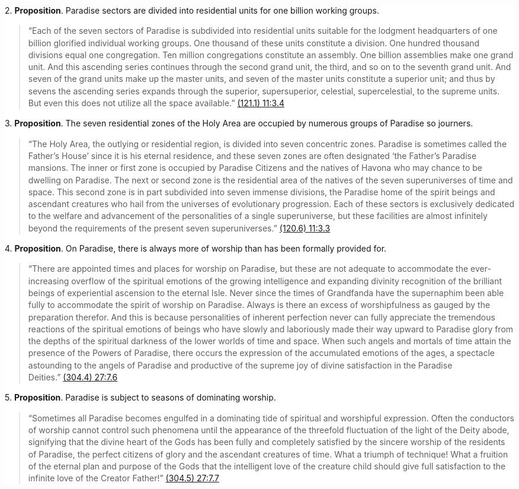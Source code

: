 2. **Proposition**. Paradise sectors are divided into residential units for one billion working groups.

> “Each of the seven sectors of Paradise is subdivided into residential units suitable for the lodgment headquarters of one billion glorified individual working groups. One thousand of these units constitute a division. One hundred thousand divisions equal one congregation. Ten million congregations constitute an assembly. One billion assemblies make one grand unit. And this ascending series continues through the second grand unit, the third, and so on to the seventh grand unit. And seven of the grand units make up the master units, and seven of the master units constitute a superior unit; and thus by sevens the ascending series expands through the superior, supersuperior, celestial, supercelestial, to the supreme units. But even this does not utilize all the space available.” [(121.1) 11:3.4](https://www.urantia.org/urantia-book-standardized/paper-11-eternal-isle-paradise#U11_3_4)

3. **Proposition**. The seven residential zones of the Holy Area are occupied by numerous groups of Paradise so journers.

> “The Holy Area, the outlying or residential region, is divided into seven concentric zones. Paradise is sometimes called the Father’s House’ since it is his eternal residence, and these seven zones are often designated ‘the Father’s Paradise mansions. The inner or first zone is occupied by Paradise Citizens and the natives of Havona who may chance to be dwelling on Paradise. The next or second zone is the residential area of the natives of the seven superuniverses of time and space. This second zone is in part subdivided into seven immense divisions, the Paradise home of the spirit beings and ascendant creatures who hail from the universes of evolutionary progression. Each of these sectors is exclusively dedicated to the welfare and advancement of the personalities of a single superuniverse, but these facilities are almost infinitely beyond the requirements of the present seven superuniverses.” [(120.6) 11:3.3](https://www.urantia.org/urantia-book-standardized/paper-11-eternal-isle-paradise#U11_3_3)

4. **Proposition**. On Paradise, there is always more of worship than has been formally provided for.

> “There are appointed times and places for worship on Paradise, but these are not adequate to accommodate the ever-increasing overflow of the spiritual emotions of the growing intelligence and expanding divinity recognition of the brilliant beings of experiential ascension to the eternal Isle. Never since the times of Grandfanda have the supernaphim been able fully to accommodate the spirit of worship on Paradise. Always is there an excess of worshipfulness as gauged by the preparation therefor. And this is because personalities of inherent perfection never can fully appreciate the tremendous reactions of the spiritual emotions of beings who have slowly and laboriously made their way upward to Paradise glory from the depths of the spiritual darkness of the lower worlds of time and space. When such angels and mortals of time attain the presence of the Powers of Paradise, there occurs the expression of the accumulated emotions of the ages, a spectacle astounding to the angels of Paradise and productive of the supreme joy of divine satisfaction in the Paradise Deities.” [(304.4) 27:7.6](https://www.urantia.org/urantia-book-standardized/paper-27-ministry-primary-supernaphim#U27_7_6)

5. **Proposition**. Paradise is subject to seasons of dominating worship.

> “Sometimes all Paradise becomes engulfed in a dominating tide of spiritual and worshipful expression. Often the conductors of worship cannot control such phenomena until the appearance of the threefold fluctuation of the light of the Deity abode, signifying that the divine heart of the Gods has been fully and completely satisfied by the sincere worship of the residents of Paradise, the perfect citizens of glory and the ascendant creatures of time. What a triumph of technique! What a fruition of the eternal plan and purpose of the Gods that the intelligent love of the creature child should give full satisfaction to the infinite love of the Creator Father!” [(304.5) 27:7.7](https://www.urantia.org/urantia-book-standardized/paper-27-ministry-primary-supernaphim#U27_7_7)
